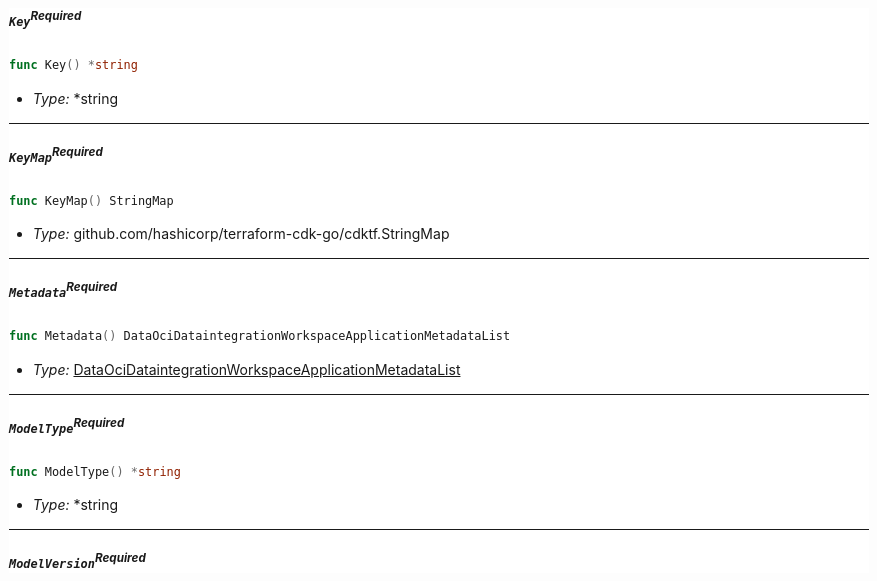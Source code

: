 ##### `Key`<sup>Required</sup> <a name="Key" id="rhizo-co-terraform-provider-oci.dataOciDataintegrationWorkspaceApplication.DataOciDataintegrationWorkspaceApplication.property.key"></a>

```go
func Key() *string
```

- *Type:* *string

---

##### `KeyMap`<sup>Required</sup> <a name="KeyMap" id="rhizo-co-terraform-provider-oci.dataOciDataintegrationWorkspaceApplication.DataOciDataintegrationWorkspaceApplication.property.keyMap"></a>

```go
func KeyMap() StringMap
```

- *Type:* github.com/hashicorp/terraform-cdk-go/cdktf.StringMap

---

##### `Metadata`<sup>Required</sup> <a name="Metadata" id="rhizo-co-terraform-provider-oci.dataOciDataintegrationWorkspaceApplication.DataOciDataintegrationWorkspaceApplication.property.metadata"></a>

```go
func Metadata() DataOciDataintegrationWorkspaceApplicationMetadataList
```

- *Type:* <a href="#rhizo-co-terraform-provider-oci.dataOciDataintegrationWorkspaceApplication.DataOciDataintegrationWorkspaceApplicationMetadataList">DataOciDataintegrationWorkspaceApplicationMetadataList</a>

---

##### `ModelType`<sup>Required</sup> <a name="ModelType" id="rhizo-co-terraform-provider-oci.dataOciDataintegrationWorkspaceApplication.DataOciDataintegrationWorkspaceApplication.property.modelType"></a>

```go
func ModelType() *string
```

- *Type:* *string

---

##### `ModelVersion`<sup>Required</sup> <a name="ModelVersion" id="rhizo-co-terraform-provider-oci.dataOciDataintegrationWorkspaceApplication.DataOciDataintegrationWorkspaceApplication.property.modelVersion"></a>
